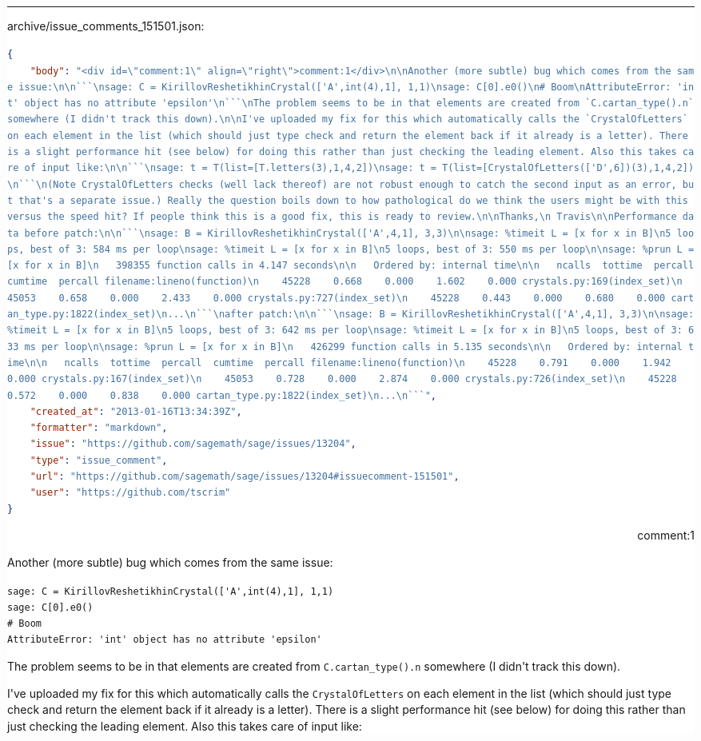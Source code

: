 

---

archive/issue_comments_151501.json:
```json
{
    "body": "<div id=\"comment:1\" align=\"right\">comment:1</div>\n\nAnother (more subtle) bug which comes from the same issue:\n\n```\nsage: C = KirillovReshetikhinCrystal(['A',int(4),1], 1,1)\nsage: C[0].e0()\n# Boom\nAttributeError: 'int' object has no attribute 'epsilon'\n```\nThe problem seems to be in that elements are created from `C.cartan_type().n` somewhere (I didn't track this down).\n\nI've uploaded my fix for this which automatically calls the `CrystalOfLetters` on each element in the list (which should just type check and return the element back if it already is a letter). There is a slight performance hit (see below) for doing this rather than just checking the leading element. Also this takes care of input like:\n\n```\nsage: t = T(list=[T.letters(3),1,4,2])\nsage: t = T(list=[CrystalOfLetters(['D',6])(3),1,4,2])\n```\n(Note CrystalOfLetters checks (well lack thereof) are not robust enough to catch the second input as an error, but that's a separate issue.) Really the question boils down to how pathological do we think the users might be with this versus the speed hit? If people think this is a good fix, this is ready to review.\n\nThanks,\n Travis\n\nPerformance data before patch:\n\n```\nsage: B = KirillovReshetikhinCrystal(['A',4,1], 3,3)\n\nsage: %timeit L = [x for x in B]\n5 loops, best of 3: 584 ms per loop\nsage: %timeit L = [x for x in B]\n5 loops, best of 3: 550 ms per loop\n\nsage: %prun L = [x for x in B]\n   398355 function calls in 4.147 seconds\n\n   Ordered by: internal time\n\n   ncalls  tottime  percall  cumtime  percall filename:lineno(function)\n    45228    0.668    0.000    1.602    0.000 crystals.py:169(index_set)\n    45053    0.658    0.000    2.433    0.000 crystals.py:727(index_set)\n    45228    0.443    0.000    0.680    0.000 cartan_type.py:1822(index_set)\n...\n```\nafter patch:\n\n```\nsage: B = KirillovReshetikhinCrystal(['A',4,1], 3,3)\n\nsage: %timeit L = [x for x in B]\n5 loops, best of 3: 642 ms per loop\nsage: %timeit L = [x for x in B]\n5 loops, best of 3: 633 ms per loop\n\nsage: %prun L = [x for x in B]\n   426299 function calls in 5.135 seconds\n\n   Ordered by: internal time\n\n   ncalls  tottime  percall  cumtime  percall filename:lineno(function)\n    45228    0.791    0.000    1.942    0.000 crystals.py:167(index_set)\n    45053    0.728    0.000    2.874    0.000 crystals.py:726(index_set)\n    45228    0.572    0.000    0.838    0.000 cartan_type.py:1822(index_set)\n...\n```",
    "created_at": "2013-01-16T13:34:39Z",
    "formatter": "markdown",
    "issue": "https://github.com/sagemath/sage/issues/13204",
    "type": "issue_comment",
    "url": "https://github.com/sagemath/sage/issues/13204#issuecomment-151501",
    "user": "https://github.com/tscrim"
}
```

<div id="comment:1" align="right">comment:1</div>

Another (more subtle) bug which comes from the same issue:

```
sage: C = KirillovReshetikhinCrystal(['A',int(4),1], 1,1)
sage: C[0].e0()
# Boom
AttributeError: 'int' object has no attribute 'epsilon'
```
The problem seems to be in that elements are created from `C.cartan_type().n` somewhere (I didn't track this down).

I've uploaded my fix for this which automatically calls the `CrystalOfLetters` on each element in the list (which should just type check and return the element back if it already is a letter). There is a slight performance hit (see below) for doing this rather than just checking the leading element. Also this takes care of input like:
